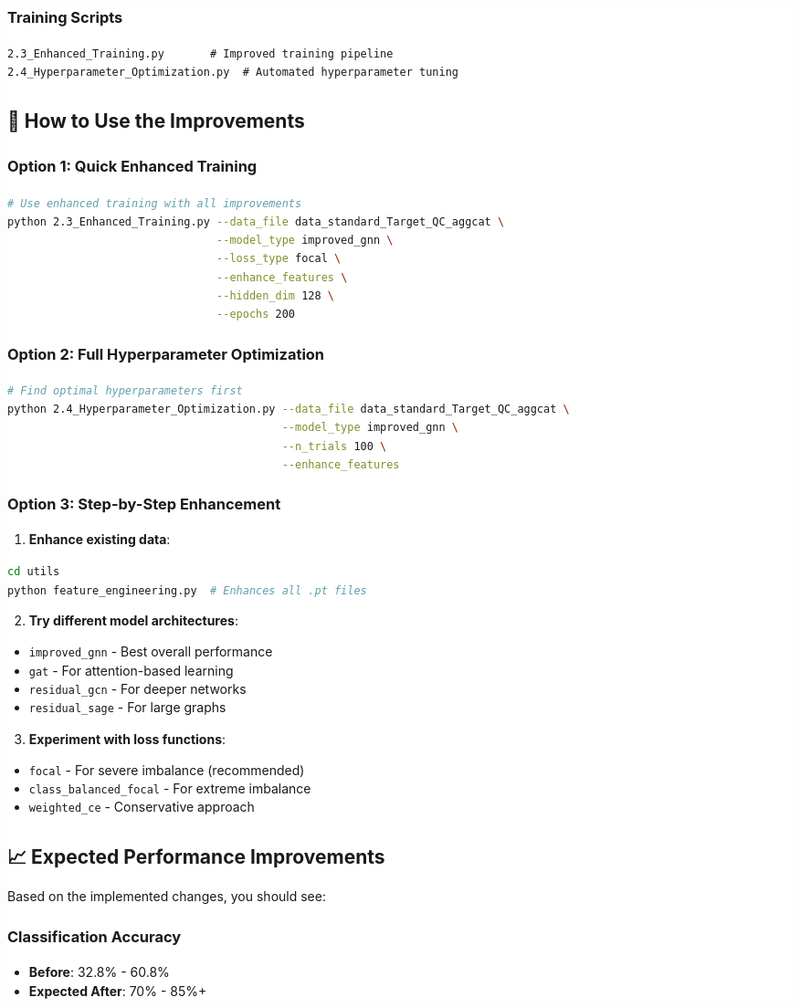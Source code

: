 ### Training Scripts
```
2.3_Enhanced_Training.py       # Improved training pipeline
2.4_Hyperparameter_Optimization.py  # Automated hyperparameter tuning
```

## 🎯 How to Use the Improvements

### Option 1: Quick Enhanced Training
```bash
# Use enhanced training with all improvements
python 2.3_Enhanced_Training.py --data_file data_standard_Target_QC_aggcat \
                                --model_type improved_gnn \
                                --loss_type focal \
                                --enhance_features \
                                --hidden_dim 128 \
                                --epochs 200
```

### Option 2: Full Hyperparameter Optimization
```bash
# Find optimal hyperparameters first
python 2.4_Hyperparameter_Optimization.py --data_file data_standard_Target_QC_aggcat \
                                          --model_type improved_gnn \
                                          --n_trials 100 \
                                          --enhance_features
```

### Option 3: Step-by-Step Enhancement

1. **Enhance existing data**:
```bash
cd utils
python feature_engineering.py  # Enhances all .pt files
```

2. **Try different model architectures**:
- `improved_gnn` - Best overall performance
- `gat` - For attention-based learning
- `residual_gcn` - For deeper networks
- `residual_sage` - For large graphs

3. **Experiment with loss functions**:
- `focal` - For severe imbalance (recommended)
- `class_balanced_focal` - For extreme imbalance
- `weighted_ce` - Conservative approach

## 📈 Expected Performance Improvements

Based on the implemented changes, you should see:

### Classification Accuracy
- **Before**: 32.8% - 60.8%
- **Expected After**: 70% - 85%+

